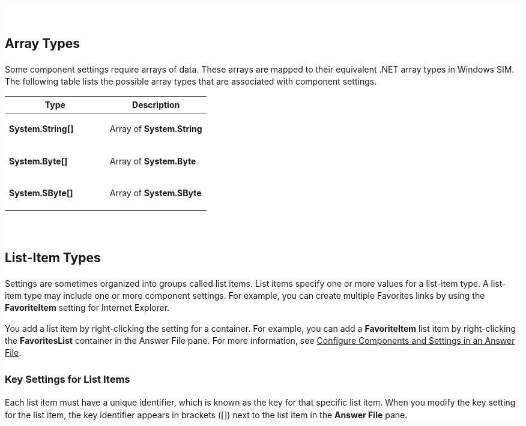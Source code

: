  

## Array Types


Some component settings require arrays of data. These arrays are mapped to their equivalent .NET array types in Windows SIM. The following table lists the possible array types that are associated with component settings.

<table>
<colgroup>
<col width="50%" />
<col width="50%" />
</colgroup>
<thead>
<tr class="header">
<th>Type</th>
<th>Description</th>
</tr>
</thead>
<tbody>
<tr class="odd">
<td><p><strong>System.String[]</strong></p></td>
<td><p>Array of <strong>System.String</strong></p></td>
</tr>
<tr class="even">
<td><p><strong>System.Byte[]</strong></p></td>
<td><p>Array of <strong>System.Byte</strong></p></td>
</tr>
<tr class="odd">
<td><p><strong>System.SByte[]</strong></p></td>
<td><p>Array of <strong>System.SByte</strong></p></td>
</tr>
</tbody>
</table>

 

## List-Item Types


Settings are sometimes organized into groups called list items. List items specify one or more values for a list-item type. A list-item type may include one or more component settings. For example, you can create multiple Favorites links by using the **FavoriteItem** setting for Internet Explorer.

You add a list item by right-clicking the setting for a container. For example, you can add a **FavoriteItem** list item by right-clicking the **FavoritesList** container in the Answer File pane. For more information, see [Configure Components and Settings in an Answer File](configure-components-and-settings-in-an-answer-file.md).

### Key Settings for List Items

Each list item must have a unique identifier, which is known as the key for that specific list item. When you modify the key setting for the list item, the key identifier appears in brackets (\[\]) next to the list item in the **Answer File** pane.

